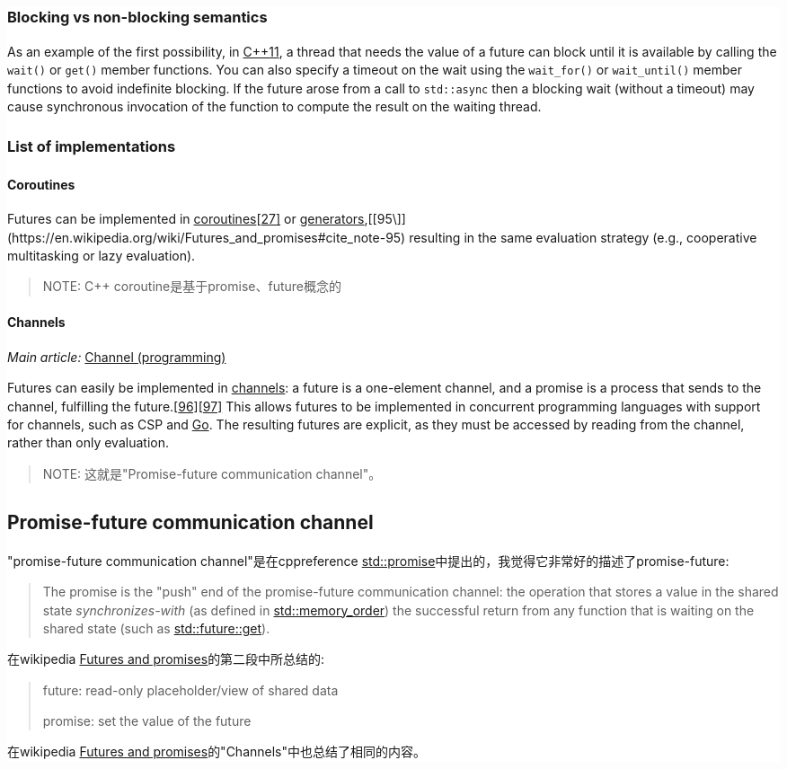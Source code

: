 ### Blocking vs non-blocking semantics

As an example of the first possibility, in [C++11](https://en.wikipedia.org/wiki/C%2B%2B11), a thread that needs the value of a future can block until it is available by calling the `wait()` or `get()` member functions. You can also specify a timeout on the wait using the `wait_for()` or `wait_until()` member functions to avoid indefinite blocking. If the future arose from a call to `std::async` then a blocking wait (without a timeout) may cause synchronous invocation of the function to compute the result on the waiting thread.

### List of implementations

#### Coroutines

Futures can be implemented in [coroutines](https://en.wikipedia.org/wiki/Coroutine)[[27\]](https://en.wikipedia.org/wiki/Futures_and_promises#cite_note-python-27) or [generators](https://en.wikipedia.org/wiki/Generator_(computer_programming)),[[95\]](https://en.wikipedia.org/wiki/Futures_and_promises#cite_note-95) resulting in the same evaluation strategy (e.g., cooperative multitasking or lazy evaluation).

> NOTE: C++ coroutine是基于promise、future概念的

#### Channels

*Main article:* [Channel (programming)](https://en.wikipedia.org/wiki/Channel_(programming))

Futures can easily be implemented in [channels](https://en.wikipedia.org/wiki/Channel_(programming)): a future is a one-element channel, and a promise is a process that sends to the channel, fulfilling the future.[[96\]](https://en.wikipedia.org/wiki/Futures_and_promises#cite_note-96)[[97\]](https://en.wikipedia.org/wiki/Futures_and_promises#cite_note-97) This allows futures to be implemented in concurrent programming languages with support for channels, such as CSP and [Go](https://en.wikipedia.org/wiki/Go_(programming_language)). The resulting futures are explicit, as they must be accessed by reading from the channel, rather than only evaluation.

> NOTE: 这就是"Promise-future communication channel"。

## Promise-future communication channel

"promise-future communication channel"是在cppreference [std::promise](https://en.cppreference.com/w/cpp/thread/promise)中提出的，我觉得它非常好的描述了promise-future:

> The promise is the "push" end of the promise-future communication channel: the operation that stores a value in the shared state *synchronizes-with* (as defined in [std::memory_order](https://en.cppreference.com/w/cpp/atomic/memory_order)) the successful return from any function that is waiting on the shared state (such as [std::future::get](https://en.cppreference.com/w/cpp/thread/future/get)). 

在wikipedia [Futures and promises](https://en.wikipedia.org/wiki/Futures_and_promises)的第二段中所总结的: 

> future: read-only placeholder/view of shared data
>
> promise: set the value of the future

在wikipedia [Futures and promises](https://en.wikipedia.org/wiki/Futures_and_promises)的"Channels"中也总结了相同的内容。
